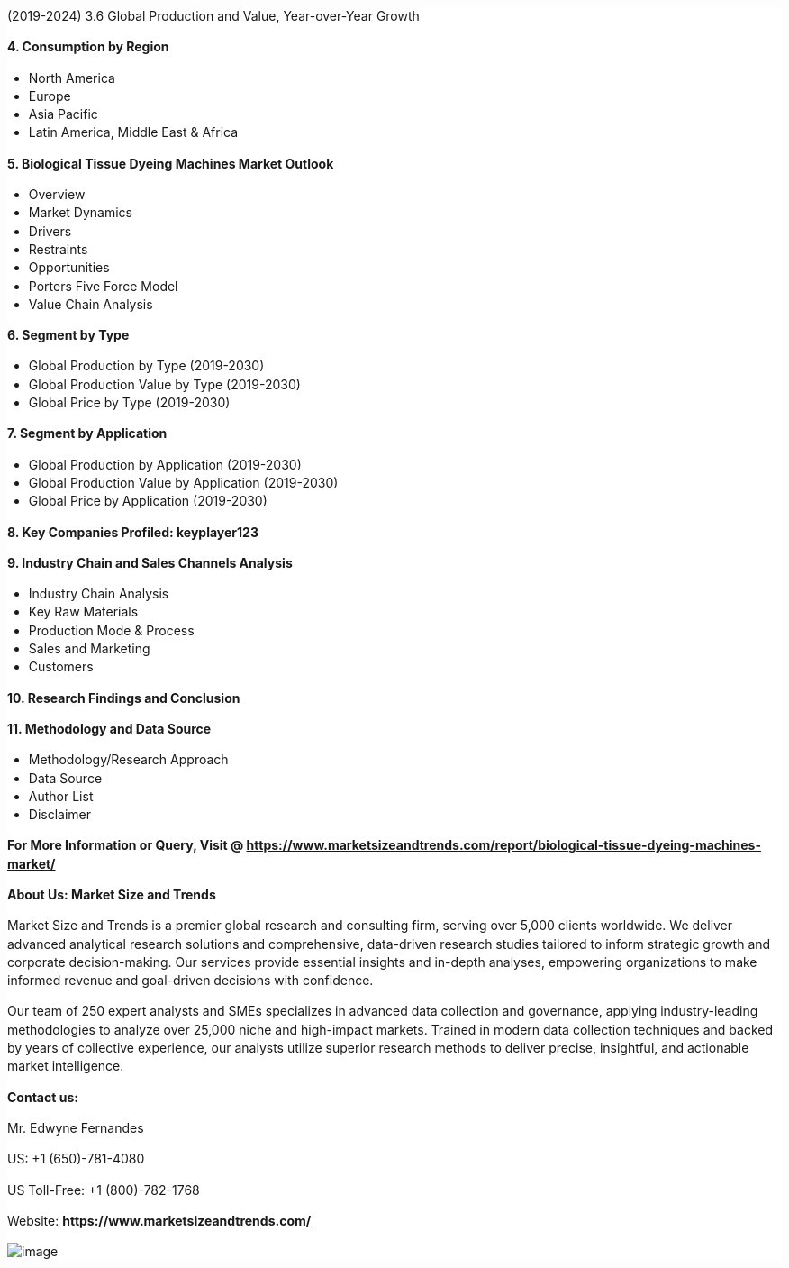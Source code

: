 (2019-2024) 3.6 Global Production and Value, Year-over-Year Growth</li></ul><p><strong>4. Consumption by Region</strong></p><ul><li>North America</li><li>Europe</li><li>Asia Pacific</li><li>Latin America, Middle East &amp; Africa</li></ul><p><strong>5. Biological Tissue Dyeing Machines Market Outlook</strong></p><ul><li>Overview</li><li>Market Dynamics</li><li>Drivers</li><li>Restraints</li><li>Opportunities</li><li>Porters Five Force Model</li><li>Value Chain Analysis&nbsp;</li></ul><p><strong>6. Segment by Type</strong></p><ul><li>Global Production by Type (2019-2030)</li><li>Global Production Value by Type (2019-2030)</li><li>Global Price by Type (2019-2030)</li></ul><p><strong>7. Segment by Application</strong></p><ul><li>Global Production by Application (2019-2030)</li><li>Global Production Value by Application (2019-2030)</li><li>Global Price by Application (2019-2030)</li></ul><p><strong>8. Key Companies Profiled: keyplayer123</strong></p><p><strong>9. Industry Chain and Sales Channels Analysis</strong></p><ul><li>Industry Chain Analysis</li><li>Key Raw Materials</li><li>Production Mode &amp; Process</li><li>Sales and Marketing</li><li>Customers</li></ul><p><strong>10. Research Findings and Conclusion</strong></p><p><strong>11. Methodology and Data Source</strong></p><ul><li>Methodology/Research Approach</li><li>Data Source</li><li>Author List</li><li>Disclaimer</li></ul></p><p><strong>For More Information or Query, Visit @ <a href="https://www.marketsizeandtrends.com/report/biological-tissue-dyeing-machines-market/">https://www.marketsizeandtrends.com/report/biological-tissue-dyeing-machines-market/</a></strong></p><p><strong>About Us: Market Size and Trends</strong></p><p>Market Size and Trends is a premier global research and consulting firm, serving over 5,000 clients worldwide. We deliver advanced analytical research solutions and comprehensive, data-driven research studies tailored to inform strategic growth and corporate decision-making. Our services provide essential insights and in-depth analyses, empowering organizations to make informed revenue and goal-driven decisions with confidence.</p><p>Our team of 250 expert analysts and SMEs specializes in advanced data collection and governance, applying industry-leading methodologies to analyze over 25,000 niche and high-impact markets. Trained in modern data collection techniques and backed by years of collective experience, our analysts utilize superior research methods to deliver precise, insightful, and actionable market intelligence.</p><p><strong>Contact us:</strong></p><p>Mr. Edwyne Fernandes</p><p>US: +1 (650)-781-4080</p><p>US Toll-Free: +1 (800)-782-1768</p><p>Website: <strong><a href="https://www.marketsizeandtrends.com/">https://www.marketsizeandtrends.com/</a></strong></p>
![image](https://github.com/user-attachments/assets/72bddd43-e88a-4b04-97ed-856387d31b67)
